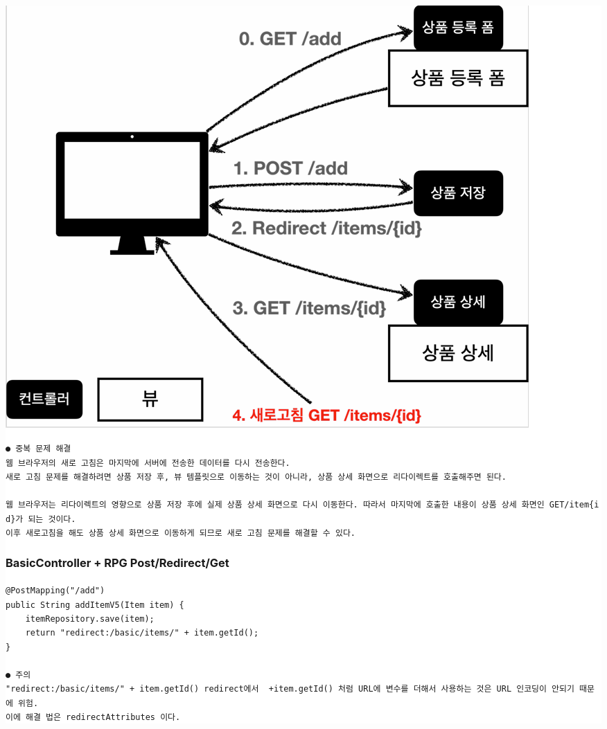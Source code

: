 ![duplication3](../spring_img/duplication3.png)

    ● 중복 문제 해결
    웹 브라우저의 새로 고침은 마지막에 서버에 전송한 데이터를 다시 전송한다.
    새로 고침 문제를 해결하려면 상품 저장 후, 뷰 템플릿으로 이동하는 것이 아니라, 상품 상세 화면으로 리다이렉트를 호출해주면 된다.

    웹 브라우저는 리다이렉트의 영향으로 상품 저장 후에 실제 상품 상세 화면으로 다시 이동한다. 따라서 마지막에 호출한 내용이 상품 상세 화면인 GET/item{id}가 되는 것이다.
    이후 새로고침을 해도 상품 상세 화면으로 이동하게 되므로 새로 고침 문제를 해결할 수 있다.

### BasicController + RPG Post/Redirect/Get
    @PostMapping("/add")
    public String addItemV5(Item item) {
        itemRepository.save(item);
        return "redirect:/basic/items/" + item.getId();
    }

    ● 주의
    "redirect:/basic/items/" + item.getId() redirect에서  +item.getId() 처럼 URL에 변수를 더해서 사용하는 것은 URL 인코딩이 안되기 때문에 위험.
    이에 해결 법은 redirectAttributes 이다.
